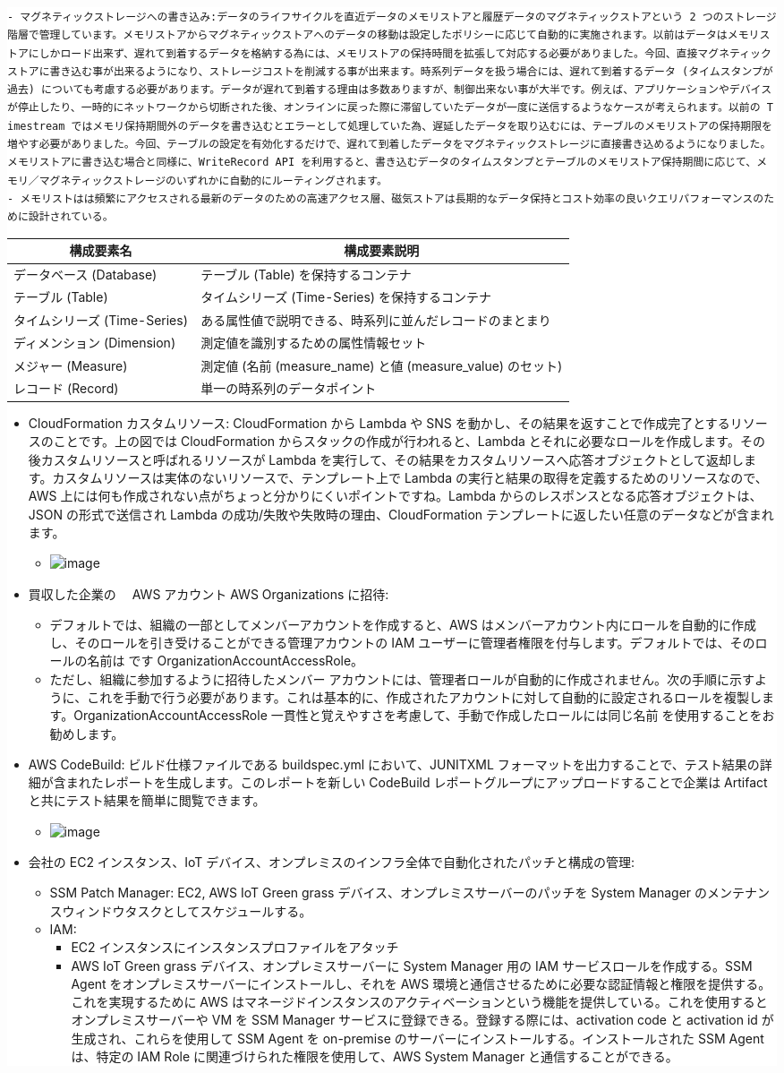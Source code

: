     - マグネティックストレージへの書き込み:データのライフサイクルを直近データのメモリストアと履歴データのマグネティックストアという 2 つのストレージ階層で管理しています。メモリストアからマグネティックストアへのデータの移動は設定したポリシーに応じて自動的に実施されます。以前はデータはメモリストアにしかロード出来ず、遅れて到着するデータを格納する為には、メモリストアの保持時間を拡張して対応する必要がありました。今回、直接マグネティックストアに書き込む事が出来るようになり、ストレージコストを削減する事が出来ます。時系列データを扱う場合には、遅れて到着するデータ (タイムスタンプが過去) についても考慮する必要があります。データが遅れて到着する理由は多数ありますが、制御出来ない事が大半です。例えば、アプリケーションやデバイスが停止したり、一時的にネットワークから切断された後、オンラインに戻った際に滞留していたデータが一度に送信するようなケースが考えられます。以前の Timestream ではメモリ保持期間外のデータを書き込むとエラーとして処理していた為、遅延したデータを取り込むには、テーブルのメモリストアの保持期限を増やす必要がありました。今回、テーブルの設定を有効化するだけで、遅れて到着したデータをマグネティックストレージに直接書き込めるようになりました。メモリストアに書き込む場合と同様に、WriteRecord API を利用すると、書き込むデータのタイムスタンプとテーブルのメモリストア保持期間に応じて、メモリ／マグネティックストレージのいずれかに自動的にルーティングされます。
    - メモリストはは頻繁にアクセスされる最新のデータのための高速アクセス層、磁気ストアは長期的なデータ保持とコスト効率の良いクエリパフォーマンスのために設計されている。

| 構成要素名                   | 構成要素説明                                               |
| ---------------------------- | ---------------------------------------------------------- |
| データベース (Database)      | テーブル (Table) を保持するコンテナ                        |
| テーブル (Table)             | タイムシリーズ (Time-Series) を保持するコンテナ            |
| タイムシリーズ (Time-Series) | ある属性値で説明できる、時系列に並んだレコードのまとまり   |
| ディメンション (Dimension)   | 測定値を識別するための属性情報セット                       |
| メジャー (Measure)           | 測定値 (名前 (measure_name) と値 (measure_value) のセット) |
| レコード (Record)            | 単一の時系列のデータポイント                               |

- CloudFormation カスタムリソース: CloudFormation から Lambda や SNS を動かし、その結果を返すことで作成完了とするリソースのことです。上の図では CloudFormation からスタックの作成が行われると、Lambda とそれに必要なロールを作成します。その後カスタムリソースと呼ばれるリソースが Lambda を実行して、その結果をカスタムリソースへ応答オブジェクトとして返却します。カスタムリソースは実体のないリソースで、テンプレート上で Lambda の実行と結果の取得を定義するためのリソースなので、AWS 上には何も作成されない点がちょっと分かりにくいポイントですね。Lambda からのレスポンスとなる応答オブジェクトは、JSON の形式で送信され Lambda の成功/失敗や失敗時の理由、CloudFormation テンプレートに返したい任意のデータなどが含まれます。

  - ![image](https://github.com/yoshikikasama/system/assets/61643054/85861c4e-fb8e-43ca-804a-1fa5b6731e5b)

- 買収した企業の　 AWS アカウント AWS Organizations に招待:

  - デフォルトでは、組織の一部としてメンバーアカウントを作成すると、AWS はメンバーアカウント内にロールを自動的に作成し、そのロールを引き受けることができる管理アカウントの IAM ユーザーに管理者権限を付与します。デフォルトでは、そのロールの名前は です OrganizationAccountAccessRole。
  - ただし、組織に参加するように招待したメンバー アカウントには、管理者ロールが自動的に作成されません。次の手順に示すように、これを手動で行う必要があります。これは基本的に、作成されたアカウントに対して自動的に設定されるロールを複製します。OrganizationAccountAccessRole 一貫性と覚えやすさを考慮して、手動で作成したロールには同じ名前 を使用することをお勧めします。

- AWS CodeBuild: ビルド仕様ファイルである buildspec.yml において、JUNITXML フォーマットを出力することで、テスト結果の詳細が含まれたレポートを生成します。このレポートを新しい CodeBuild レポートグループにアップロードすることで企業は Artifact と共にテスト結果を簡単に閲覧できます。

  - ![image](https://github.com/yoshikikasama/system/assets/61643054/28fafebf-a37c-4f9e-8d6f-044d70bc32ed)

- 会社の EC2 インスタンス、IoT デバイス、オンプレミスのインフラ全体で自動化されたパッチと構成の管理:

  - SSM Patch Manager: EC2, AWS IoT Green grass デバイス、オンプレミスサーバーのパッチを System Manager のメンテナンスウィンドウタスクとしてスケジュールする。
  - IAM:
    - EC2 インスタンスにインスタンスプロファイルをアタッチ
    - AWS IoT Green grass デバイス、オンプレミスサーバーに System Manager 用の IAM サービスロールを作成する。SSM Agent をオンプレミスサーバーにインストールし、それを AWS 環境と通信させるために必要な認証情報と権限を提供する。これを実現するために AWS はマネージドインスタンスのアクティベーションという機能を提供している。これを使用するとオンプレミスサーバーや VM を SSM Manager サービスに登録できる。登録する際には、activation code と activation id が生成され、これらを使用して SSM Agent を on-premise のサーバーにインストールする。インストールされた SSM Agent は、特定の IAM Role に関連づけられた権限を使用して、AWS System Manager と通信することができる。
